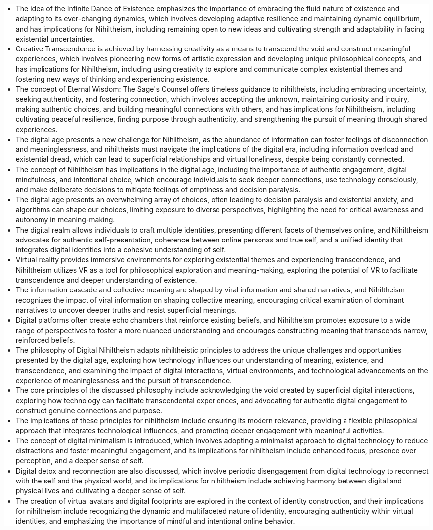- The idea of the Infinite Dance of Existence emphasizes the importance of embracing the fluid nature of existence and adapting to its ever-changing dynamics, which involves developing adaptive resilience and maintaining dynamic equilibrium, and has implications for Nihiltheism, including remaining open to new ideas and cultivating strength and adaptability in facing existential uncertainties.
- Creative Transcendence is achieved by harnessing creativity as a means to transcend the void and construct meaningful experiences, which involves pioneering new forms of artistic expression and developing unique philosophical concepts, and has implications for Nihiltheism, including using creativity to explore and communicate complex existential themes and fostering new ways of thinking and experiencing existence.
- The concept of Eternal Wisdom: The Sage's Counsel offers timeless guidance to nihiltheists, including embracing uncertainty, seeking authenticity, and fostering connection, which involves accepting the unknown, maintaining curiosity and inquiry, making authentic choices, and building meaningful connections with others, and has implications for Nihiltheism, including cultivating peaceful resilience, finding purpose through authenticity, and strengthening the pursuit of meaning through shared experiences.
- The digital age presents a new challenge for Nihiltheism, as the abundance of information can foster feelings of disconnection and meaninglessness, and nihiltheists must navigate the implications of the digital era, including information overload and existential dread, which can lead to superficial relationships and virtual loneliness, despite being constantly connected.
- The concept of Nihiltheism has implications in the digital age, including the importance of authentic engagement, digital mindfulness, and intentional choice, which encourage individuals to seek deeper connections, use technology consciously, and make deliberate decisions to mitigate feelings of emptiness and decision paralysis.
- The digital age presents an overwhelming array of choices, often leading to decision paralysis and existential anxiety, and algorithms can shape our choices, limiting exposure to diverse perspectives, highlighting the need for critical awareness and autonomy in meaning-making.
- The digital realm allows individuals to craft multiple identities, presenting different facets of themselves online, and Nihiltheism advocates for authentic self-presentation, coherence between online personas and true self, and a unified identity that integrates digital identities into a cohesive understanding of self.
- Virtual reality provides immersive environments for exploring existential themes and experiencing transcendence, and Nihiltheism utilizes VR as a tool for philosophical exploration and meaning-making, exploring the potential of VR to facilitate transcendence and deeper understanding of existence.
- The information cascade and collective meaning are shaped by viral information and shared narratives, and Nihiltheism recognizes the impact of viral information on shaping collective meaning, encouraging critical examination of dominant narratives to uncover deeper truths and resist superficial meanings.
- Digital platforms often create echo chambers that reinforce existing beliefs, and Nihiltheism promotes exposure to a wide range of perspectives to foster a more nuanced understanding and encourages constructing meaning that transcends narrow, reinforced beliefs.
- The philosophy of Digital Nihiltheism adapts nihiltheistic principles to address the unique challenges and opportunities presented by the digital age, exploring how technology influences our understanding of meaning, existence, and transcendence, and examining the impact of digital interactions, virtual environments, and technological advancements on the experience of meaninglessness and the pursuit of transcendence.
- The core principles of the discussed philosophy include acknowledging the void created by superficial digital interactions, exploring how technology can facilitate transcendental experiences, and advocating for authentic digital engagement to construct genuine connections and purpose.
- The implications of these principles for nihiltheism include ensuring its modern relevance, providing a flexible philosophical approach that integrates technological influences, and promoting deeper engagement with meaningful activities.
- The concept of digital minimalism is introduced, which involves adopting a minimalist approach to digital technology to reduce distractions and foster meaningful engagement, and its implications for nihiltheism include enhanced focus, presence over perception, and a deeper sense of self.
- Digital detox and reconnection are also discussed, which involve periodic disengagement from digital technology to reconnect with the self and the physical world, and its implications for nihiltheism include achieving harmony between digital and physical lives and cultivating a deeper sense of self.
- The creation of virtual avatars and digital footprints are explored in the context of identity construction, and their implications for nihiltheism include recognizing the dynamic and multifaceted nature of identity, encouraging authenticity within virtual identities, and emphasizing the importance of mindful and intentional online behavior.